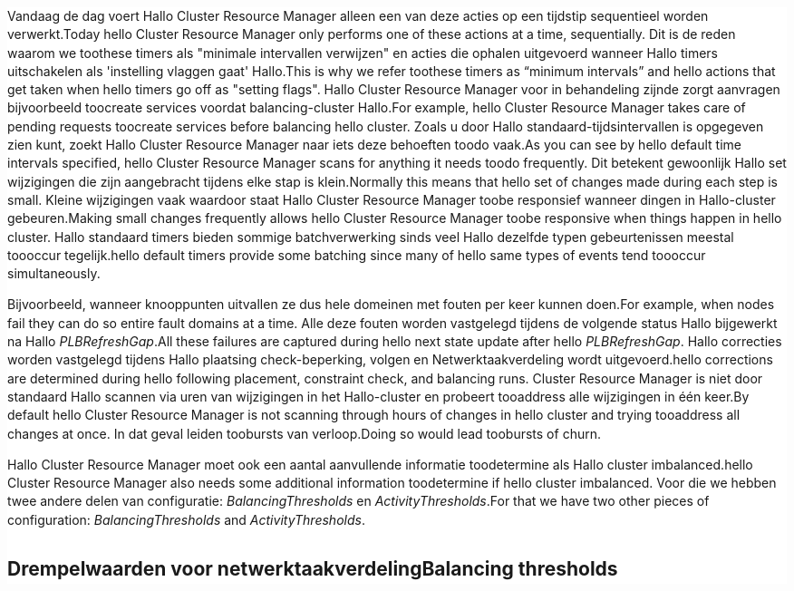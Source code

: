 <span data-ttu-id="f3b5d-129">Vandaag de dag voert Hallo Cluster Resource Manager alleen een van deze acties op een tijdstip sequentieel worden verwerkt.</span><span class="sxs-lookup"><span data-stu-id="f3b5d-129">Today hello Cluster Resource Manager only performs one of these actions at a time, sequentially.</span></span> <span data-ttu-id="f3b5d-130">Dit is de reden waarom we toothese timers als "minimale intervallen verwijzen" en acties die ophalen uitgevoerd wanneer Hallo timers uitschakelen als 'instelling vlaggen gaat' Hallo.</span><span class="sxs-lookup"><span data-stu-id="f3b5d-130">This is why we refer toothese timers as “minimum intervals” and hello actions that get taken when hello timers go off as "setting flags".</span></span> <span data-ttu-id="f3b5d-131">Hallo Cluster Resource Manager voor in behandeling zijnde zorgt aanvragen bijvoorbeeld toocreate services voordat balancing-cluster Hallo.</span><span class="sxs-lookup"><span data-stu-id="f3b5d-131">For example, hello Cluster Resource Manager takes care of pending requests toocreate services before balancing hello cluster.</span></span> <span data-ttu-id="f3b5d-132">Zoals u door Hallo standaard-tijdsintervallen is opgegeven zien kunt, zoekt Hallo Cluster Resource Manager naar iets deze behoeften toodo vaak.</span><span class="sxs-lookup"><span data-stu-id="f3b5d-132">As you can see by hello default time intervals specified, hello Cluster Resource Manager scans for anything it needs toodo frequently.</span></span> <span data-ttu-id="f3b5d-133">Dit betekent gewoonlijk Hallo set wijzigingen die zijn aangebracht tijdens elke stap is klein.</span><span class="sxs-lookup"><span data-stu-id="f3b5d-133">Normally this means that hello set of changes made during each step is small.</span></span> <span data-ttu-id="f3b5d-134">Kleine wijzigingen vaak waardoor staat Hallo Cluster Resource Manager toobe responsief wanneer dingen in Hallo-cluster gebeuren.</span><span class="sxs-lookup"><span data-stu-id="f3b5d-134">Making small changes frequently allows hello Cluster Resource Manager toobe responsive when things happen in hello cluster.</span></span> <span data-ttu-id="f3b5d-135">Hallo standaard timers bieden sommige batchverwerking sinds veel Hallo dezelfde typen gebeurtenissen meestal toooccur tegelijk.</span><span class="sxs-lookup"><span data-stu-id="f3b5d-135">hello default timers provide some batching since many of hello same types of events tend toooccur simultaneously.</span></span> 

<span data-ttu-id="f3b5d-136">Bijvoorbeeld, wanneer knooppunten uitvallen ze dus hele domeinen met fouten per keer kunnen doen.</span><span class="sxs-lookup"><span data-stu-id="f3b5d-136">For example, when nodes fail they can do so entire fault domains at a time.</span></span> <span data-ttu-id="f3b5d-137">Alle deze fouten worden vastgelegd tijdens de volgende status Hallo bijgewerkt na Hallo *PLBRefreshGap*.</span><span class="sxs-lookup"><span data-stu-id="f3b5d-137">All these failures are captured during hello next state update after hello *PLBRefreshGap*.</span></span> <span data-ttu-id="f3b5d-138">Hallo correcties worden vastgelegd tijdens Hallo plaatsing check-beperking, volgen en Netwerktaakverdeling wordt uitgevoerd.</span><span class="sxs-lookup"><span data-stu-id="f3b5d-138">hello corrections are determined during hello following placement, constraint check, and balancing runs.</span></span> <span data-ttu-id="f3b5d-139">Cluster Resource Manager is niet door standaard Hallo scannen via uren van wijzigingen in het Hallo-cluster en probeert tooaddress alle wijzigingen in één keer.</span><span class="sxs-lookup"><span data-stu-id="f3b5d-139">By default hello Cluster Resource Manager is not scanning through hours of changes in hello cluster and trying tooaddress all changes at once.</span></span> <span data-ttu-id="f3b5d-140">In dat geval leiden toobursts van verloop.</span><span class="sxs-lookup"><span data-stu-id="f3b5d-140">Doing so would lead toobursts of churn.</span></span>

<span data-ttu-id="f3b5d-141">Hallo Cluster Resource Manager moet ook een aantal aanvullende informatie toodetermine als Hallo cluster imbalanced.</span><span class="sxs-lookup"><span data-stu-id="f3b5d-141">hello Cluster Resource Manager also needs some additional information toodetermine if hello cluster imbalanced.</span></span> <span data-ttu-id="f3b5d-142">Voor die we hebben twee andere delen van configuratie: *BalancingThresholds* en *ActivityThresholds*.</span><span class="sxs-lookup"><span data-stu-id="f3b5d-142">For that we have two other pieces of configuration: *BalancingThresholds* and *ActivityThresholds*.</span></span>

## <a name="balancing-thresholds"></a><span data-ttu-id="f3b5d-143">Drempelwaarden voor netwerktaakverdeling</span><span class="sxs-lookup"><span data-stu-id="f3b5d-143">Balancing thresholds</span></span>
